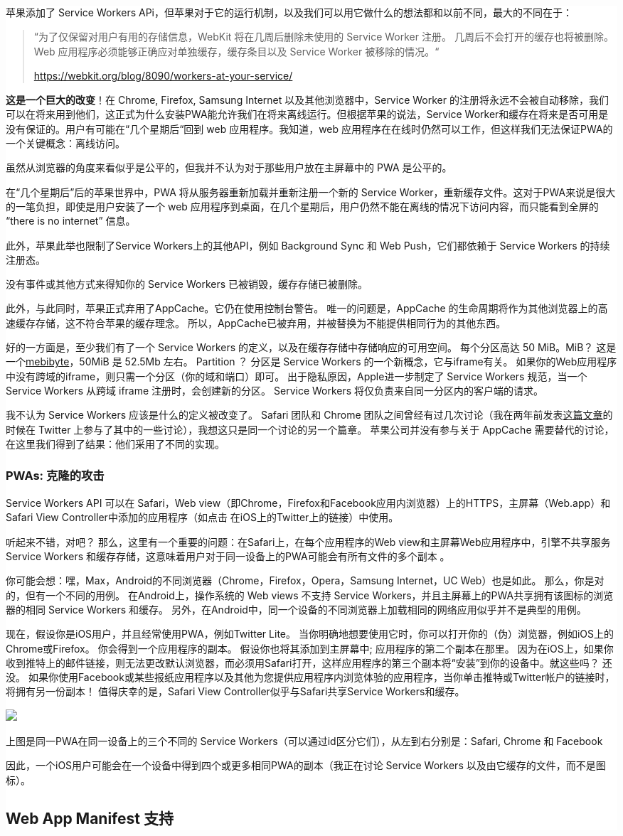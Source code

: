 苹果添加了 Service Workers APi，但苹果对于它的运行机制，以及我们可以用它做什么的想法都和以前不同，最大的不同在于：

> “为了仅保留对用户有用的存储信息，WebKit 将在几周后删除未使用的 Service Worker 注册。 几周后不会打开的缓存也将被删除。 Web 应用程序必须能够正确应对单独缓存，缓存条目以及 Service Worker 被移除的情况。“
>
> https://webkit.org/blog/8090/workers-at-your-service/

**这是一个巨大的改变**！在 Chrome, Firefox, Samsung Internet 以及其他浏览器中，Service Worker 的注册将永远不会被自动移除，我们可以在将来用到他们，这正式为什么安装PWA能允许我们在将来离线运行。但根据苹果的说法，Service Worker和缓存在将来是否可用是没有保证的。用户有可能在“几个星期后“回到 web 应用程序。我知道，web 应用程序在在线时仍然可以工作，但这样我们无法保证PWA的一个关键概念：离线访问。

虽然从浏览器的角度来看似乎是公平的，但我并不认为对于那些用户放在主屏幕中的 PWA 是公平的。

在“几个星期后”后的苹果世界中，PWA 将从服务器重新加载并重新注册一个新的 Service Worker，重新缓存文件。这对于PWA来说是很大的一笔负担，即使是用户安装了一个 web 应用程序到桌面，在几个星期后，用户仍然不能在离线的情况下访问内容，而只能看到全屏的 “there is no internet” 信息。

此外，苹果此举也限制了Service Workers上的其他API，例如 Background Sync 和 Web Push，它们都依赖于 Service Workers 的持续注册态。

没有事件或其他方式来得知你的 Service Workers 已被销毁，缓存存储已被删除。

此外，与此同时，苹果正式弃用了AppCache。它仍在使用控制台警告。 唯一的问题是，AppCache 的生命周期将作为其他浏览器上的高速缓存存储，这不符合苹果的缓存理念。 所以，AppCache已被弃用，并被替换为不能提供相同行为的其他东西。

好的一方面是，至少我们有了一个 Service Workers 的定义，以及在缓存存储中存储响应的可用空间。 每个分区高达 50 MiB。MiB？ 这是一个[mebibyte](https://en.wikipedia.org/wiki/Mebibyte)，50MiB 是 52.5Mb 左右。 Partition ？ 分区是 Service Workers 的一个新概念，它与iframe有关。 如果你的Web应用程序中没有跨域的iframe，则只需一个分区（你的域和端口）即可。 出于隐私原因，Apple进一步制定了 Service Workers 规范，当一个Service Workers 从跨域 iframe 注册时，会创建新的分区。 Service Workers 将仅负责来自同一分区内的客户端的请求。

我不认为 Service Workers 应该是什么的定义被改变了。 Safari 团队和 Chrome 团队之间曾经有过几次讨论（我在两年前发表[这篇文章](https://medium.com/@firt/service-workers-replacing-appcache-a-sledgehammer-to-crack-a-nut-5db6f473cc9b)的时候在 Twitter 上参与了其中的一些讨论），我想这只是同一个讨论的另一个篇章。 苹果公司并没有参与关于 AppCache 需要替代的讨论，在这里我们得到了结果：他们采用了不同的实现。

### PWAs: 克隆的攻击

Service Workers API 可以在 Safari，Web view（即Chrome，Firefox和Facebook应用内浏览器）上的HTTPS，主屏幕（Web.app）和Safari View Controller中添加的应用程序（如点击 在iOS上的Twitter上的链接）中使用。

听起来不错，对吧？ 那么，这里有一个重要的问题：在Safari上，在每个应用程序的Web view和主屏幕Web应用程序中，引擎不共享服务 Service Workers 和缓存存储，这意味着用户对于同一设备上的PWA可能会有所有文件的多个副本 。

你可能会想：嘿，Max，Android的不同浏览器（Chrome，Firefox，Opera，Samsung Internet，UC Web）也是如此。 那么，你是对的，但有一个不同的用例。 在Android上，操作系统的 Web views 不支持 Service Workers，并且主屏幕上的PWA共享拥有该图标的浏览器的相同 Service Workers 和缓存。 另外，在Android中，同一个设备的不同浏览器上加载相同的网络应用似乎并不是典型的用例。

现在，假设你是iOS用户，并且经常使用PWA，例如Twitter Lite。 当你明确地想要使用它时，你可以打开你的（伪）浏览器，例如iOS上的Chrome或Firefox。 你会得到一个应用程序的副本。 假设你也将其添加到主屏幕中; 应用程序的第二个副本在那里。 因为在iOS上，如果你收到推特上的邮件链接，则无法更改默认浏览器，而必须用Safari打开，这样应用程序的第三个副本将“安装”到你的设备中。就这些吗？ 还没。 如果你使用Facebook或某些报纸应用程序以及其他为您提供应用程序内浏览体验的应用程序，当你单击推特或Twitter帐户的链接时，将拥有另一份副本！ 值得庆幸的是，Safari View Controller似乎与Safari共享Service Workers和缓存。

![](http://onvaoy58z.bkt.clouddn.com/%E5%B1%8F%E5%B9%95%E5%BF%AB%E7%85%A7%202018-02-09%20%E4%B8%8B%E5%8D%885.48.02.png)

上图是同一PWA在同一设备上的三个不同的 Service Workers（可以通过id区分它们），从左到右分别是：Safari, Chrome 和 Facebook

因此，一个iOS用户可能会在一个设备中得到四个或更多相同PWA的副本（我正在讨论 Service Workers 以及由它缓存的文件，而不是图标）。

## Web App Manifest 支持
